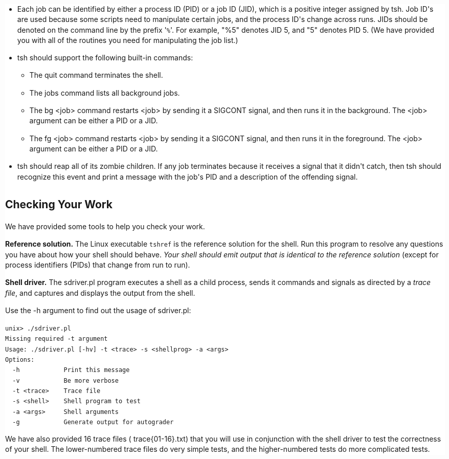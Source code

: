 -   Each job can be identified by either a process ID (PID) or a job ID
    (JID), which is a positive integer assigned by tsh. Job ID's are
    used because some scripts need to manipulate certain jobs, and the
    process ID's change across runs. JIDs should be denoted on the
    command line by the prefix '`%`'. For example, "%5" denotes JID 5,
    and "5" denotes PID 5. (We have provided you with all of the
    routines you need for manipulating the job list.)

-   tsh should support the following built-in commands:

    -   The quit command terminates the shell.

    -   The jobs command lists all background jobs.

    -   The bg \<job\> command restarts \<job\> by sending it a SIGCONT
        signal, and then runs it in the background. The \<job\> argument
        can be either a PID or a JID.

    -   The fg \<job\> command restarts \<job\> by sending it a SIGCONT
        signal, and then runs it in the foreground. The \<job\> argument
        can be either a PID or a JID.

-   tsh should reap all of its zombie children. If any job terminates
    because it receives a signal that it didn't catch, then tsh should
    recognize this event and print a message with the job's PID and a
    description of the offending signal.

## Checking Your Work

We have provided some tools to help you check your work.

**Reference solution.** The Linux executable `tshref` is the reference
solution for the shell. Run this program to resolve any questions you
have about how your shell should behave. *Your shell should emit output
that is identical to the reference solution* (except for process
identifiers (PIDs) that change from run to run).

**Shell driver.** The sdriver.pl program executes a shell as a child
process, sends it commands and signals as directed by a *trace file*,
and captures and displays the output from the shell.

Use the -h argument to find out the usage of sdriver.pl:
```
unix> ./sdriver.pl 
Missing required -t argument
Usage: ./sdriver.pl [-hv] -t <trace> -s <shellprog> -a <args>
Options:
  -h            Print this message
  -v            Be more verbose
  -t <trace>    Trace file
  -s <shell>    Shell program to test
  -a <args>     Shell arguments
  -g            Generate output for autograder
```
We have also provided 16 trace files ( trace{01-16}.txt) that you will
use in conjunction with the shell driver to test the correctness of your
shell. The lower-numbered trace files do very simple tests, and the
higher-numbered tests do more complicated tests.
